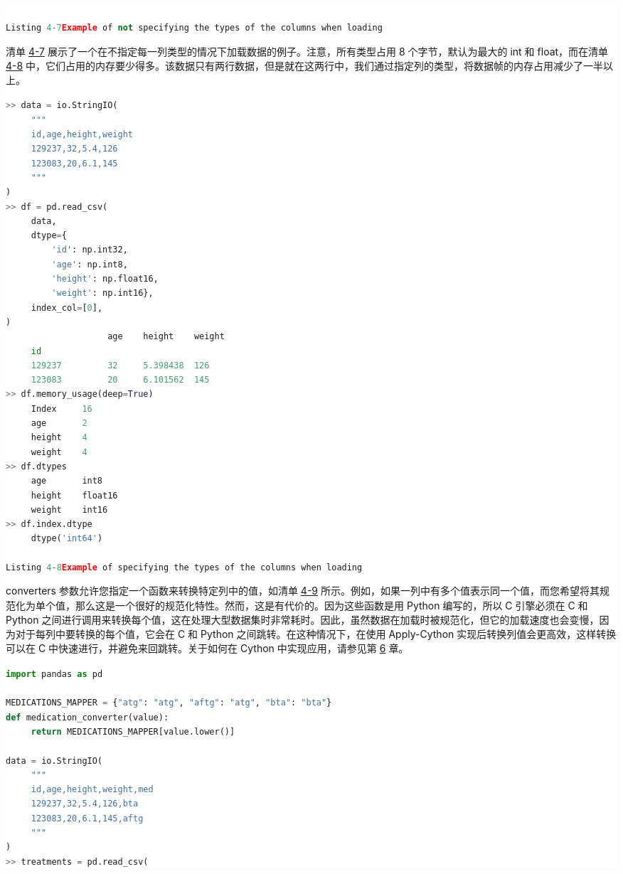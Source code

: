 ```py

Listing 4-7Example of not specifying the types of the columns when loading

```

清单 [4-7](#PC7) 展示了一个在不指定每一列类型的情况下加载数据的例子。注意，所有类型占用 8 个字节，默认为最大的 int 和 float，而在清单 [4-8](#PC8) 中，它们占用的内存要少得多。该数据只有两行数据，但是就在这两行中，我们通过指定列的类型，将数据帧的内存占用减少了一半以上。

```py
>> data = io.StringIO(
     """
     id,age,height,weight
     129237,32,5.4,126
     123083,20,6.1,145
     """
)
>> df = pd.read_csv(
     data,
     dtype={
         'id': np.int32,
         'age': np.int8,
         'height': np.float16,
         'weight': np.int16},
     index_col=[0],
)
                    age    height    weight
     id
     129237         32     5.398438  126
     123083         20     6.101562  145
>> df.memory_usage(deep=True)
     Index     16
     age       2
     height    4
     weight    4
>> df.dtypes
     age       int8
     height    float16
     weight    int16
>> df.index.dtype
     dtype('int64')

Listing 4-8Example of specifying the types of the columns when loading

```

converters 参数允许您指定一个函数来转换特定列中的值，如清单 [4-9](#PC9) 所示。例如，如果一列中有多个值表示同一个值，而您希望将其规范化为单个值，那么这是一个很好的规范化特性。然而，这是有代价的。因为这些函数是用 Python 编写的，所以 C 引擎必须在 C 和 Python 之间进行调用来转换每个值，这在处理大型数据集时非常耗时。因此，虽然数据在加载时被规范化，但它的加载速度也会变慢，因为对于每列中要转换的每个值，它会在 C 和 Python 之间跳转。在这种情况下，在使用 Apply-Cython 实现后转换列值会更高效，这样转换可以在 C 中快速进行，并避免来回跳转。关于如何在 Cython 中实现应用，请参见第 [6](6.html) 章。

```py
import pandas as pd

MEDICATIONS_MAPPER = {"atg": "atg", "aftg": "atg", "bta": "bta"}
def medication_converter(value):
     return MEDICATIONS_MAPPER[value.lower()]

data = io.StringIO(
     """
     id,age,height,weight,med
     129237,32,5.4,126,bta
     123083,20,6.1,145,aftg
     """
)
>> treatments = pd.read_csv(
```